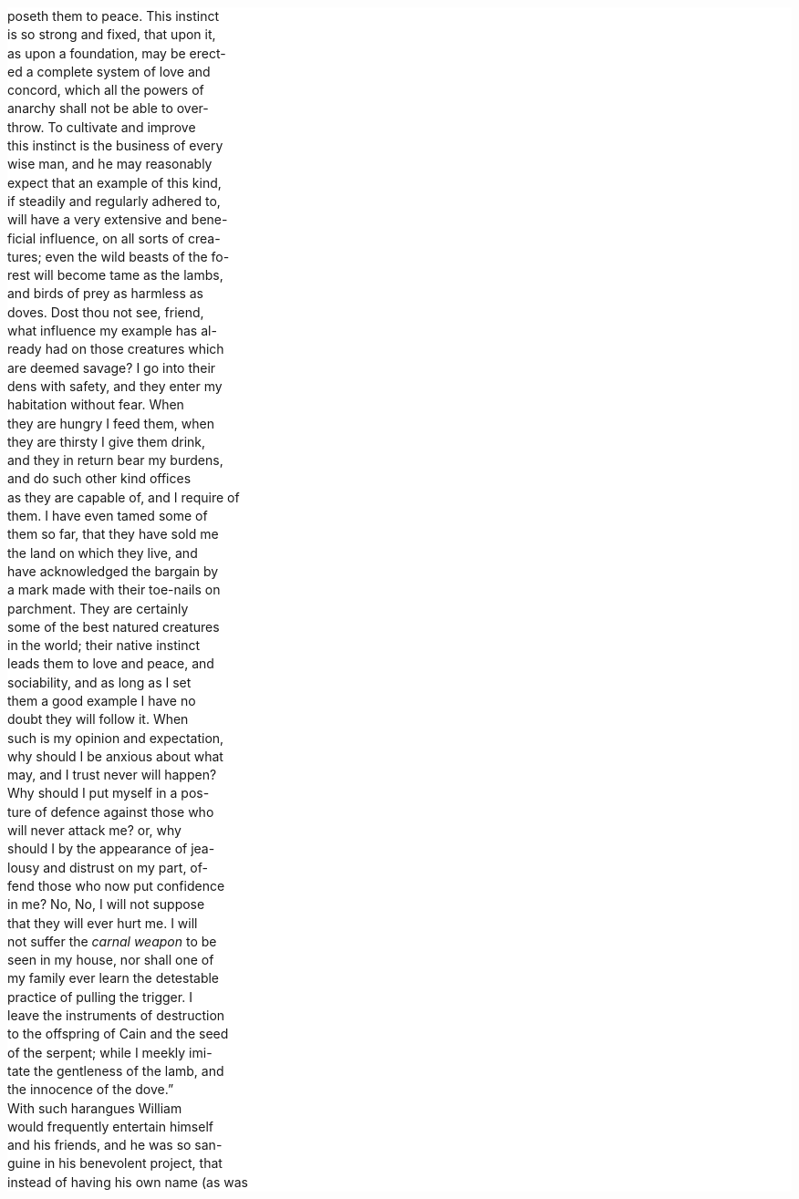 poseth them to peace. This instinct  
is so strong and fixed, that upon it,  
as upon a foundation, may be erect-  
ed a complete system of love and  
concord, which all the powers of  
anarchy shall not be able to over-  
throw. To cultivate and improve  
this instinct is the business of every  
wise man, and he may reasonably  
expect that an example of this kind,  
if steadily and regularly adhered to,  
will have a very extensive and bene-  
ficial influence, on all sorts of crea-  
tures; even the wild beasts of the fo-  
rest will become tame as the lambs,  
and birds of prey as harmless as  
doves. Dost thou not see, friend,  
what influence my example has al-  
ready had on those creatures which  
are deemed savage? I go into their  
dens with safety, and they enter my  
habitation without fear. When  
they are hungry I feed them, when  
they are thirsty I give them drink,  
and they in return bear my burdens,  
and do such other kind offices  
as they are capable of, and I require of  
them. I have even tamed some of  
them so far, that they have sold me  
the land on which they live, and  
have acknowledged the bargain by  
a mark made with their toe-nails on  
parchment. They are certainly  
some of the best natured creatures  
in the world; their native instinct  
leads them to love and peace, and  
sociability, and as long as I set  
them a good example I have no  
doubt they will follow it. When  
such is my opinion and expectation,  
why should I be anxious about what  
may, and I trust never will happen?  
Why should I put myself in a pos-  
ture of defence against those who  
will never attack me? or, why  
should I by the appearance of jea-  
lousy and distrust on my part, of-  
fend those who now put confidence  
in me? No, No, I will not suppose  
that they will ever hurt me. I will  
not suffer the *carnal weapon* to be  
seen in my house, nor shall one of  
my family ever learn the detestable  
practice of pulling the trigger. I  
leave the instruments of destruction  
to the offspring of Cain and the seed  
of the serpent; while I meekly imi-  
tate the gentleness of the lamb, and  
the innocence of the dove.”  
With such harangues William  
would frequently entertain himself  
and his friends, and he was so san-  
guine in his benevolent project, that  
instead of having his own name (as was  